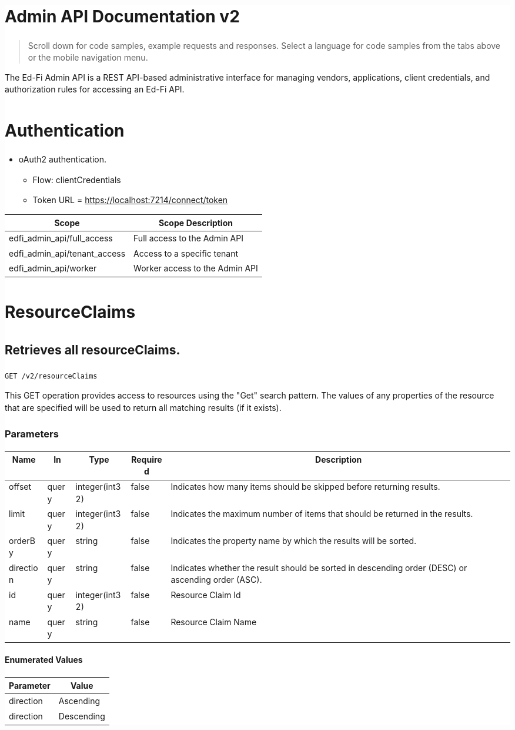 

<h1 id="admin-api-documentation">Admin API Documentation v2</h1>

> Scroll down for code samples, example requests and responses. Select a language for code samples from the tabs above or the mobile navigation menu.

The Ed-Fi Admin API is a REST API-based administrative interface for managing vendors, applications, client credentials, and authorization rules for accessing an Ed-Fi API.

# Authentication

- oAuth2 authentication. 

    - Flow: clientCredentials

    - Token URL = [https://localhost:7214/connect/token](https://localhost:7214/connect/token)

|Scope|Scope Description|
|---|---|
|edfi_admin_api/full_access|Full access to the Admin API|
|edfi_admin_api/tenant_access|Access to a specific tenant|
|edfi_admin_api/worker|Worker access to the Admin API|

<h1 id="admin-api-documentation-resourceclaims">ResourceClaims</h1>

## Retrieves all resourceClaims.

`GET /v2/resourceClaims`

This GET operation provides access to resources using the "Get" search pattern. The values of any properties of the resource that are specified will be used to return all matching results (if it exists).

<h3 id="retrieves-all-resourceclaims.-parameters">Parameters</h3>

|Name|In|Type|Required|Description|
|---|---|---|---|---|
|offset|query|integer(int32)|false|Indicates how many items should be skipped before returning results.|
|limit|query|integer(int32)|false|Indicates the maximum number of items that should be returned in the results.|
|orderBy|query|string|false|Indicates the property name by which the results will be sorted.|
|direction|query|string|false|Indicates whether the result should be sorted in descending order (DESC) or ascending order (ASC).|
|id|query|integer(int32)|false|Resource Claim Id|
|name|query|string|false|Resource Claim Name|

#### Enumerated Values

|Parameter|Value|
|---|---|
|direction|Ascending|
|direction|Descending|
